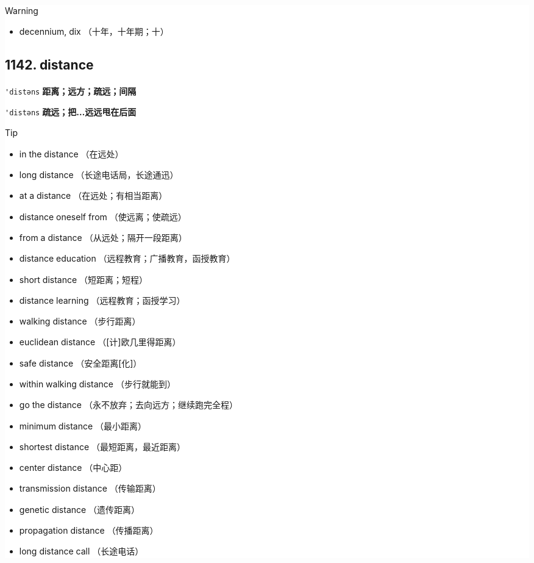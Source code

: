 > [!WARNING]
>
> - decennium, dix （十年，十年期；十）
>

## 1142. distance

`'distəns`  **距离；远方；疏远；间隔**

`'distəns`  **疏远；把…远远甩在后面**

> [!TIP]
>
> - in the distance （在远处）
>
> - long distance （长途电话局，长途通迅）
>
> - at a distance （在远处；有相当距离）
>
> - distance oneself from （使远离；使疏远）
>
> - from a distance （从远处；隔开一段距离）
>
> - distance education （远程教育；广播教育，函授教育）
>
> - short distance （短距离；短程）
>
> - distance learning （远程教育；函授学习）
>
> - walking distance （步行距离）
>
> - euclidean distance （[计]欧几里得距离）
>
> - safe distance （安全距离[化]）
>
> - within walking distance （步行就能到）
>
> - go the distance （永不放弃；去向远方；继续跑完全程）
>
> - minimum distance （最小距离）
>
> - shortest distance （最短距离，最近距离）
>
> - center distance （中心距）
>
> - transmission distance （传输距离）
>
> - genetic distance （遗传距离）
>
> - propagation distance （传播距离）
>
> - long distance call （长途电话）
>
